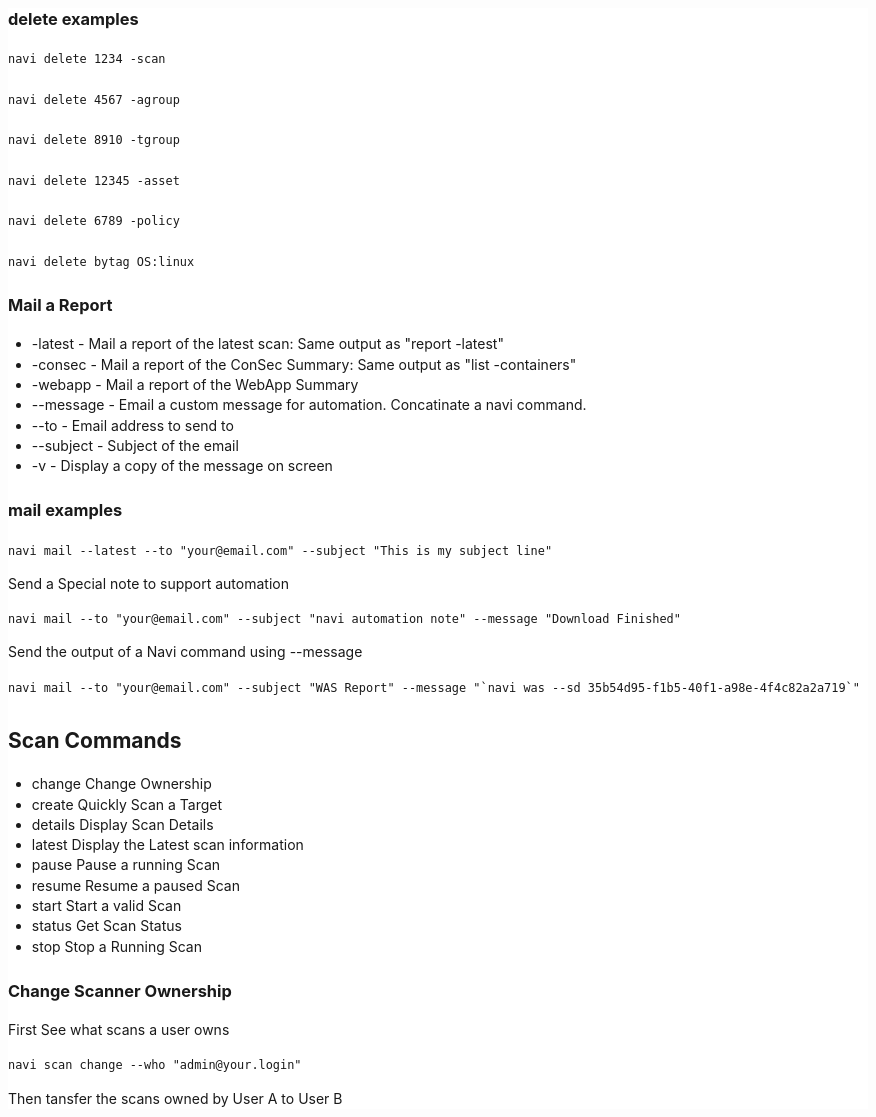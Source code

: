 ### delete examples

    navi delete 1234 -scan

    navi delete 4567 -agroup

    navi delete 8910 -tgroup

    navi delete 12345 -asset

    navi delete 6789 -policy
    
    navi delete bytag OS:linux 


### Mail a Report
* -latest -      Mail a report of the latest scan: Same output as "report -latest"
* -consec -      Mail a report of the ConSec Summary: Same output as "list -containers"
* -webapp -      Mail a report of the WebApp Summary
* --message -    Email a custom message for automation. Concatinate a navi command.
* --to -         Email address to send to
* --subject -    Subject of the email
* -v -           Display a copy of the message on screen

### mail examples

    navi mail --latest --to "your@email.com" --subject "This is my subject line" 

Send a Special note to support automation

    navi mail --to "your@email.com" --subject "navi automation note" --message "Download Finished"

Send the output of a Navi command using --message

    navi mail --to "your@email.com" --subject "WAS Report" --message "`navi was --sd 35b54d95-f1b5-40f1-a98e-4f4c82a2a719`"

## Scan Commands
  * change   Change Ownership
  * create   Quickly Scan a Target
  * details  Display Scan Details
  * latest   Display the Latest scan information
  * pause    Pause a running Scan
  * resume   Resume a paused Scan
  * start    Start a valid Scan
  * status   Get Scan Status
  * stop     Stop a Running Scan

### Change Scanner Ownership

First See what scans a user owns

    navi scan change --who "admin@your.login"

Then tansfer the scans owned by User A to User B
